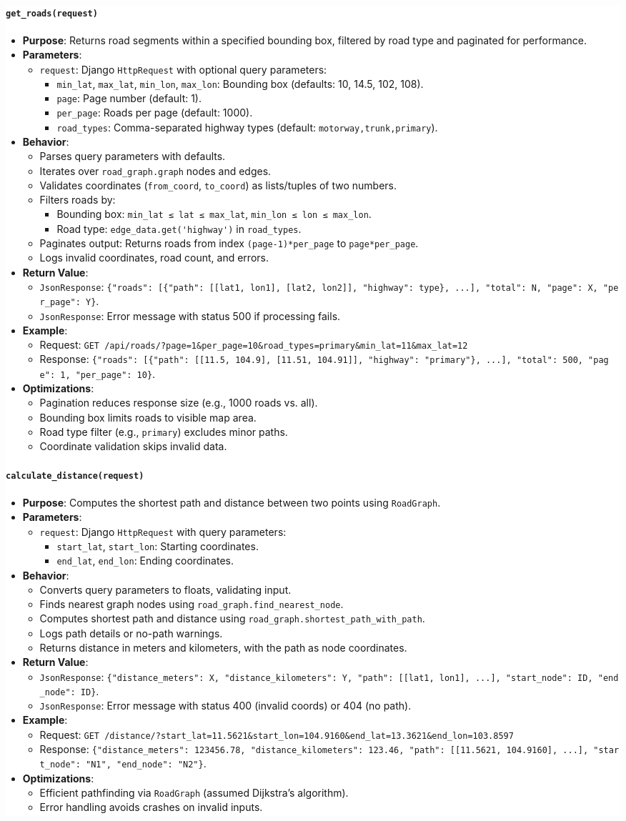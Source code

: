 #### `get_roads(request)`
- **Purpose**: Returns road segments within a specified bounding box, filtered by road type and paginated for performance.
- **Parameters**:
  - `request`: Django `HttpRequest` with optional query parameters:
    - `min_lat`, `max_lat`, `min_lon`, `max_lon`: Bounding box (defaults: 10, 14.5, 102, 108).
    - `page`: Page number (default: 1).
    - `per_page`: Roads per page (default: 1000).
    - `road_types`: Comma-separated highway types (default: `motorway,trunk,primary`).
- **Behavior**:
  - Parses query parameters with defaults.
  - Iterates over `road_graph.graph` nodes and edges.
  - Validates coordinates (`from_coord`, `to_coord`) as lists/tuples of two numbers.
  - Filters roads by:
    - Bounding box: `min_lat ≤ lat ≤ max_lat`, `min_lon ≤ lon ≤ max_lon`.
    - Road type: `edge_data.get('highway')` in `road_types`.
  - Paginates output: Returns roads from index `(page-1)*per_page` to `page*per_page`.
  - Logs invalid coordinates, road count, and errors.
- **Return Value**:
  - `JsonResponse`: `{"roads": [{"path": [[lat1, lon1], [lat2, lon2]], "highway": type}, ...], "total": N, "page": X, "per_page": Y}`.
  - `JsonResponse`: Error message with status 500 if processing fails.
- **Example**:
  - Request: `GET /api/roads/?page=1&per_page=10&road_types=primary&min_lat=11&max_lat=12`
  - Response: `{"roads": [{"path": [[11.5, 104.9], [11.51, 104.91]], "highway": "primary"}, ...], "total": 500, "page": 1, "per_page": 10}`.
- **Optimizations**:
  - Pagination reduces response size (e.g., 1000 roads vs. all).
  - Bounding box limits roads to visible map area.
  - Road type filter (e.g., `primary`) excludes minor paths.
  - Coordinate validation skips invalid data.

#### `calculate_distance(request)`
- **Purpose**: Computes the shortest path and distance between two points using `RoadGraph`.
- **Parameters**:
  - `request`: Django `HttpRequest` with query parameters:
    - `start_lat`, `start_lon`: Starting coordinates.
    - `end_lat`, `end_lon`: Ending coordinates.
- **Behavior**:
  - Converts query parameters to floats, validating input.
  - Finds nearest graph nodes using `road_graph.find_nearest_node`.
  - Computes shortest path and distance using `road_graph.shortest_path_with_path`.
  - Logs path details or no-path warnings.
  - Returns distance in meters and kilometers, with the path as node coordinates.
- **Return Value**:
  - `JsonResponse`: `{"distance_meters": X, "distance_kilometers": Y, "path": [[lat1, lon1], ...], "start_node": ID, "end_node": ID}`.
  - `JsonResponse`: Error message with status 400 (invalid coords) or 404 (no path).
- **Example**:
  - Request: `GET /distance/?start_lat=11.5621&start_lon=104.9160&end_lat=13.3621&end_lon=103.8597`
  - Response: `{"distance_meters": 123456.78, "distance_kilometers": 123.46, "path": [[11.5621, 104.9160], ...], "start_node": "N1", "end_node": "N2"}`.
- **Optimizations**:
  - Efficient pathfinding via `RoadGraph` (assumed Dijkstra’s algorithm).
  - Error handling avoids crashes on invalid inputs.
